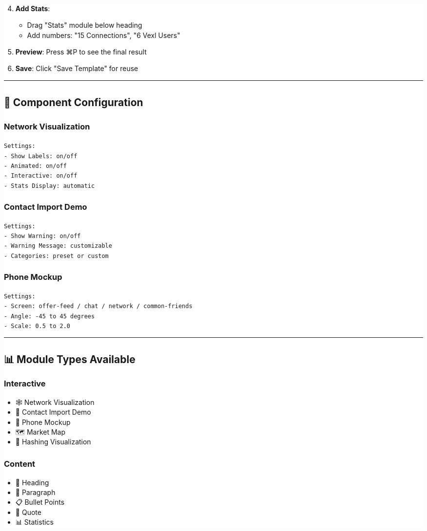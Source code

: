 4. **Add Stats**:
   - Drag "Stats" module below heading
   - Add numbers: "15 Connections", "6 Vexl Users"

5. **Preview**: Press ⌘P to see the final result

6. **Save**: Click "Save Template" for reuse

---

## 🎨 Component Configuration

### Network Visualization
```
Settings:
- Show Labels: on/off
- Animated: on/off  
- Interactive: on/off
- Stats Display: automatic
```

### Contact Import Demo
```
Settings:
- Show Warning: on/off
- Warning Message: customizable
- Categories: preset or custom
```

### Phone Mockup
```
Settings:
- Screen: offer-feed / chat / network / common-friends
- Angle: -45 to 45 degrees
- Scale: 0.5 to 2.0
```

---

## 📊 Module Types Available

### Interactive
- 🕸️ Network Visualization
- 📲 Contact Import Demo
- 📱 Phone Mockup
- 🗺️ Market Map
- 🔐 Hashing Visualization

### Content
- 📝 Heading
- 📄 Paragraph
- 📋 Bullet Points
- 💬 Quote
- 📊 Statistics
